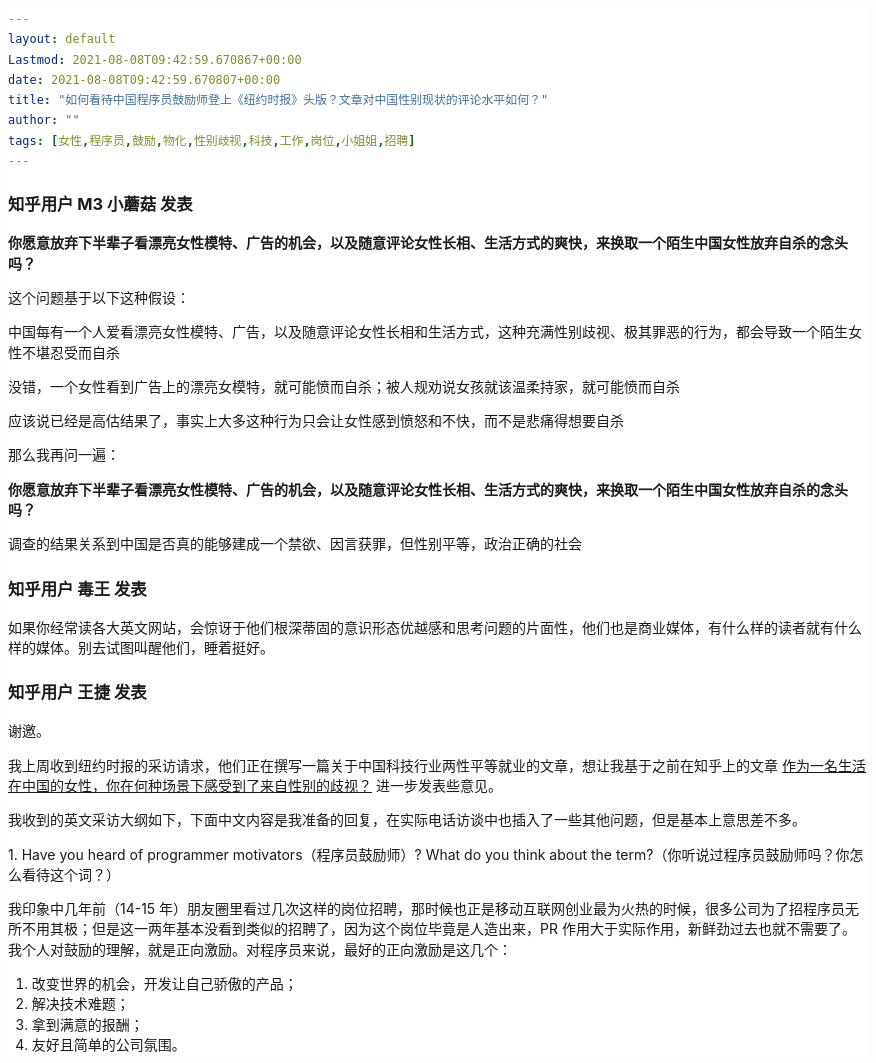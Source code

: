 ```yaml
---
layout: default
Lastmod: 2021-08-08T09:42:59.670867+00:00
date: 2021-08-08T09:42:59.670807+00:00
title: "如何看待中国程序员鼓励师登上《纽约时报》头版？文章对中国性别现状的评论水平如何？"
author: ""
tags: [女性,程序员,鼓励,物化,性别歧视,科技,工作,岗位,小姐姐,招聘]
---
```



    
### 知乎用户 M3 小蘑菇 发表
    
**你愿意放弃下半辈子看漂亮女性模特、广告的机会，以及随意评论女性长相、生活方式的爽快，来换取一个陌生中国女性放弃自杀的念头吗？**

这个问题基于以下这种假设：

中国每有一个人爱看漂亮女性模特、广告，以及随意评论女性长相和生活方式，这种充满性别歧视、极其罪恶的行为，都会导致一个陌生女性不堪忍受而自杀

没错，一个女性看到广告上的漂亮女模特，就可能愤而自杀；被人规劝说女孩就该温柔持家，就可能愤而自杀

应该说已经是高估结果了，事实上大多这种行为只会让女性感到愤怒和不快，而不是悲痛得想要自杀

那么我再问一遍：

**你愿意放弃下半辈子看漂亮女性模特、广告的机会，以及随意评论女性长相、生活方式的爽快，来换取一个陌生中国女性放弃自杀的念头吗？**

调查的结果关系到中国是否真的能够建成一个禁欲、因言获罪，但性别平等，政治正确的社会
    
    
    
    
### 知乎用户 毒王 发表
    
如果你经常读各大英文网站，会惊讶于他们根深蒂固的意识形态优越感和思考问题的片面性，他们也是商业媒体，有什么样的读者就有什么样的媒体。别去试图叫醒他们，睡着挺好。
    
    
    
    
### 知乎用户 王捷​ 发表
    
谢邀。

我上周收到纽约时报的采访请求，他们正在撰写一篇关于中国科技行业两性平等就业的文章，想让我基于之前在知乎上的文章 [作为一名生活在中国的女性，你在何种场景下感受到了来自性别的歧视？](https://www.zhihu.com/question/24001068/answer/34555774) 进一步发表些意见。

我收到的英文采访大纲如下，下面中文内容是我准备的回复，在实际电话访谈中也插入了一些其他问题，但是基本上意思差不多。

1\. Have you heard of programmer motivators（程序员鼓励师）? What do you think about the term?（你听说过程序员鼓励师吗？你怎么看待这个词？）

  
我印象中几年前（14-15 年）朋友圈里看过几次这样的岗位招聘，那时候也正是移动互联网创业最为火热的时候，很多公司为了招程序员无所不用其极；但是这一两年基本没看到类似的招聘了，因为这个岗位毕竟是人造出来，PR 作用大于实际作用，新鲜劲过去也就不需要了。  
我个人对鼓励的理解，就是正向激励。对程序员来说，最好的正向激励是这几个：

1.  改变世界的机会，开发让自己骄傲的产品；
2.  解决技术难题；
3.  拿到满意的报酬；
4.  友好且简单的公司氛围。  
    